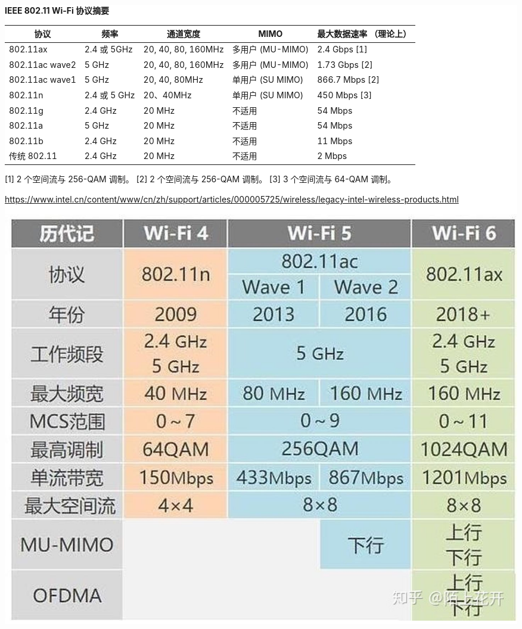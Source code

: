 

**IEEE 802.11 Wi-Fi 协议摘要**

| **协议**       | **频率**     | **通道宽度**       | MIMO             | **最大数据速率 （理论上）** |
| -------------- | ------------ | ------------------ | ---------------- | --------------------------- |
| 802.11ax       | 2.4 或 5GHz  | 20, 40, 80, 160MHz | 多用户 (MU-MIMO) | 2.4 Gbps [1]                |
| 802.11ac wave2 | 5 GHz        | 20, 40, 80, 160MHz | 多用户 (MU-MIMO) | 1.73 Gbps [2]               |
| 802.11ac wave1 | 5 GHz        | 20, 40, 80MHz      | 单用户 (SU MIMO) | 866.7 Mbps [2]              |
| 802.11n        | 2.4 或 5 GHz | 20、40MHz          | 单用户 (SU MIMO) | 450 Mbps [3]                |
| 802.11g        | 2.4 GHz      | 20 MHz             | 不适用           | 54 Mbps                     |
| 802.11a        | 5 GHz        | 20 MHz             | 不适用           | 54 Mbps                     |
| 802.11b        | 2.4 GHz      | 20 MHz             | 不适用           | 11 Mbps                     |
| 传统 802.11    | 2.4 GHz      | 20 MHz             | 不适用           | 2 Mbps                      |

[1] 2 个空间流与 256-QAM 调制。
[2] 2 个空间流与 256-QAM 调制。
[3] 3 个空间流与 64-QAM 调制。

https://www.intel.cn/content/www/cn/zh/support/articles/000005725/wireless/legacy-intel-wireless-products.html



![img](network-learning.assets/v2-2e2fa90bc67f924095c010de0f644632_1440w.jpg)
